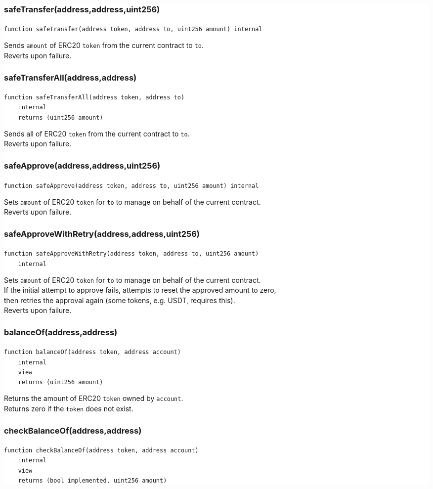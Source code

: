 ### safeTransfer(address,address,uint256)

```solidity
function safeTransfer(address token, address to, uint256 amount) internal
```

Sends `amount` of ERC20 `token` from the current contract to `to`.   
Reverts upon failure.

### safeTransferAll(address,address)

```solidity
function safeTransferAll(address token, address to)
    internal
    returns (uint256 amount)
```

Sends all of ERC20 `token` from the current contract to `to`.   
Reverts upon failure.

### safeApprove(address,address,uint256)

```solidity
function safeApprove(address token, address to, uint256 amount) internal
```

Sets `amount` of ERC20 `token` for `to` to manage on behalf of the current contract.   
Reverts upon failure.

### safeApproveWithRetry(address,address,uint256)

```solidity
function safeApproveWithRetry(address token, address to, uint256 amount)
    internal
```

Sets `amount` of ERC20 `token` for `to` to manage on behalf of the current contract.   
If the initial attempt to approve fails, attempts to reset the approved amount to zero,   
then retries the approval again (some tokens, e.g. USDT, requires this).   
Reverts upon failure.

### balanceOf(address,address)

```solidity
function balanceOf(address token, address account)
    internal
    view
    returns (uint256 amount)
```

Returns the amount of ERC20 `token` owned by `account`.   
Returns zero if the `token` does not exist.

### checkBalanceOf(address,address)

```solidity
function checkBalanceOf(address token, address account)
    internal
    view
    returns (bool implemented, uint256 amount)
```
